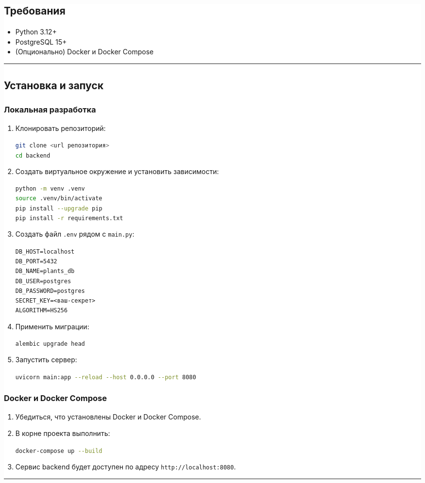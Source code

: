 
## Требования

* Python 3.12+
* PostgreSQL 15+
* (Опционально) Docker и Docker Compose

---

## Установка и запуск

### Локальная разработка

1. Клонировать репозиторий:

   ```bash
   git clone <url репозитория>
   cd backend
   ```
2. Создать виртуальное окружение и установить зависимости:

   ```bash
   python -m venv .venv
   source .venv/bin/activate
   pip install --upgrade pip
   pip install -r requirements.txt
   ```
3. Создать файл `.env` рядом с `main.py`:

   ```dotenv
   DB_HOST=localhost
   DB_PORT=5432
   DB_NAME=plants_db
   DB_USER=postgres
   DB_PASSWORD=postgres
   SECRET_KEY=<ваш-секрет>
   ALGORITHM=HS256
   ```
4. Применить миграции:

   ```bash
   alembic upgrade head
   ```
5. Запустить сервер:

   ```bash
   uvicorn main:app --reload --host 0.0.0.0 --port 8080
   ```

### Docker и Docker Compose

1. Убедиться, что установлены Docker и Docker Compose.
2. В корне проекта выполнить:

   ```bash
   docker-compose up --build
   ```
3. Сервис backend будет доступен по адресу `http://localhost:8080`.

---